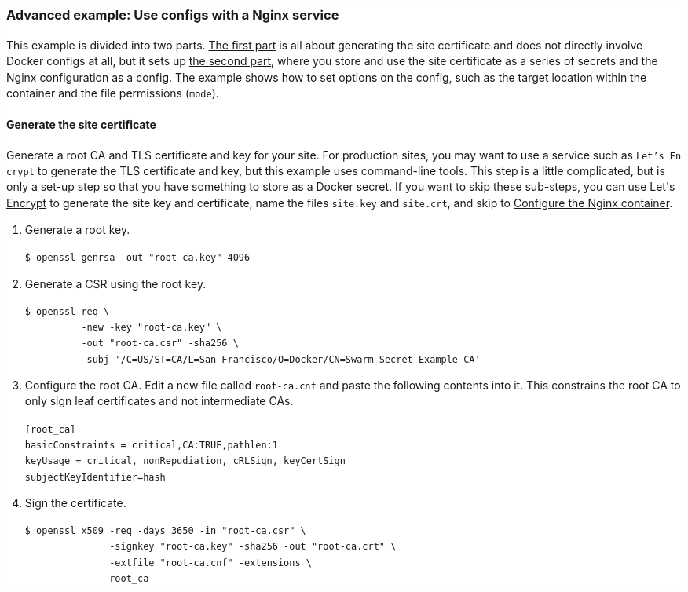 ### Advanced example: Use configs with a Nginx service

This example is divided into two parts.
[The first part](#generate-the-site-certificate) is all about generating
the site certificate and does not directly involve Docker configs at all, but
it sets up [the second part](#configure-the-nginx-container), where you store
and use the site certificate as a series of secrets and the Nginx configuration
as a config. The example shows how to set options on the config, such as the
target location within the container and the file permissions (`mode`).

#### Generate the site certificate

Generate a root CA and TLS certificate and key for your site. For production
sites, you may want to use a service such as `Let’s Encrypt` to generate the
TLS certificate and key, but this example uses command-line tools. This step
is a little complicated, but is only a set-up step so that you have
something to store as a Docker secret. If you want to skip these sub-steps,
you can [use Let's Encrypt](https://letsencrypt.org/getting-started/) to
generate the site key and certificate, name the files `site.key` and
`site.crt`, and skip to
[Configure the Nginx container](#configure-the-nginx-container).

1.  Generate a root key.

    ```console
    $ openssl genrsa -out "root-ca.key" 4096
    ```

2.  Generate a CSR using the root key.

    ```console
    $ openssl req \
              -new -key "root-ca.key" \
              -out "root-ca.csr" -sha256 \
              -subj '/C=US/ST=CA/L=San Francisco/O=Docker/CN=Swarm Secret Example CA'
    ```

3.  Configure the root CA. Edit a new file called `root-ca.cnf` and paste
    the following contents into it. This constrains the root CA to only sign
    leaf certificates and not intermediate CAs.

    ```none
    [root_ca]
    basicConstraints = critical,CA:TRUE,pathlen:1
    keyUsage = critical, nonRepudiation, cRLSign, keyCertSign
    subjectKeyIdentifier=hash
    ```

4.  Sign the certificate.

    ```console
    $ openssl x509 -req -days 3650 -in "root-ca.csr" \
                   -signkey "root-ca.key" -sha256 -out "root-ca.crt" \
                   -extfile "root-ca.cnf" -extensions \
                   root_ca
    ```
